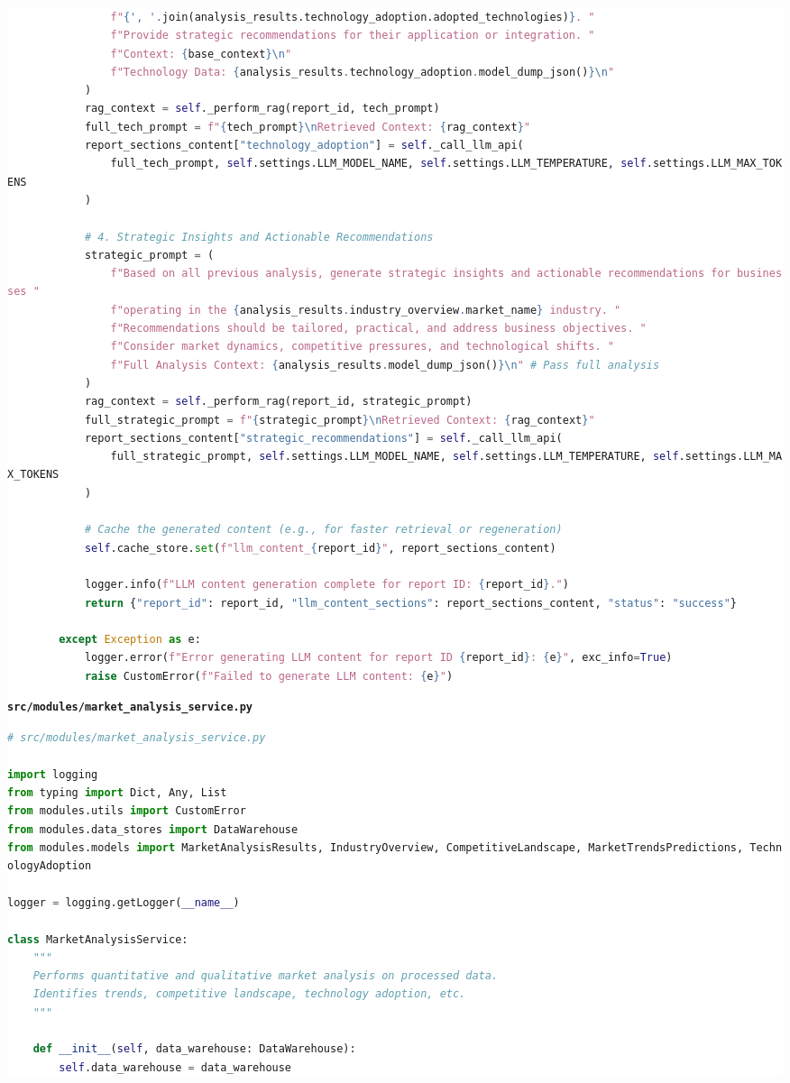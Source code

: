 ```python
                f"{', '.join(analysis_results.technology_adoption.adopted_technologies)}. "
                f"Provide strategic recommendations for their application or integration. "
                f"Context: {base_context}\n"
                f"Technology Data: {analysis_results.technology_adoption.model_dump_json()}\n"
            )
            rag_context = self._perform_rag(report_id, tech_prompt)
            full_tech_prompt = f"{tech_prompt}\nRetrieved Context: {rag_context}"
            report_sections_content["technology_adoption"] = self._call_llm_api(
                full_tech_prompt, self.settings.LLM_MODEL_NAME, self.settings.LLM_TEMPERATURE, self.settings.LLM_MAX_TOKENS
            )

            # 4. Strategic Insights and Actionable Recommendations
            strategic_prompt = (
                f"Based on all previous analysis, generate strategic insights and actionable recommendations for businesses "
                f"operating in the {analysis_results.industry_overview.market_name} industry. "
                f"Recommendations should be tailored, practical, and address business objectives. "
                f"Consider market dynamics, competitive pressures, and technological shifts. "
                f"Full Analysis Context: {analysis_results.model_dump_json()}\n" # Pass full analysis
            )
            rag_context = self._perform_rag(report_id, strategic_prompt)
            full_strategic_prompt = f"{strategic_prompt}\nRetrieved Context: {rag_context}"
            report_sections_content["strategic_recommendations"] = self._call_llm_api(
                full_strategic_prompt, self.settings.LLM_MODEL_NAME, self.settings.LLM_TEMPERATURE, self.settings.LLM_MAX_TOKENS
            )

            # Cache the generated content (e.g., for faster retrieval or regeneration)
            self.cache_store.set(f"llm_content_{report_id}", report_sections_content)

            logger.info(f"LLM content generation complete for report ID: {report_id}.")
            return {"report_id": report_id, "llm_content_sections": report_sections_content, "status": "success"}

        except Exception as e:
            logger.error(f"Error generating LLM content for report ID {report_id}: {e}", exc_info=True)
            raise CustomError(f"Failed to generate LLM content: {e}")

```

**`src/modules/market_analysis_service.py`**
```python
# src/modules/market_analysis_service.py

import logging
from typing import Dict, Any, List
from modules.utils import CustomError
from modules.data_stores import DataWarehouse
from modules.models import MarketAnalysisResults, IndustryOverview, CompetitiveLandscape, MarketTrendsPredictions, TechnologyAdoption

logger = logging.getLogger(__name__)

class MarketAnalysisService:
    """
    Performs quantitative and qualitative market analysis on processed data.
    Identifies trends, competitive landscape, technology adoption, etc.
    """

    def __init__(self, data_warehouse: DataWarehouse):
        self.data_warehouse = data_warehouse
```
